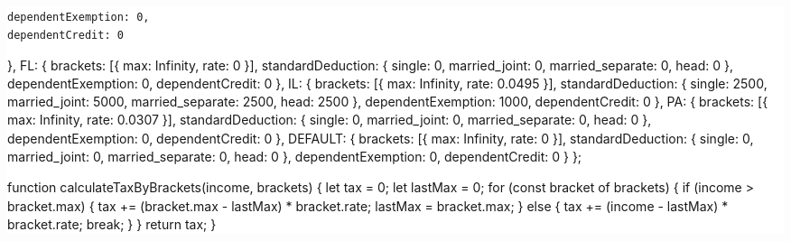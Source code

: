     dependentExemption: 0,
    dependentCredit: 0
  },
  FL: {
    brackets: [{ max: Infinity, rate: 0 }],
    standardDeduction: {
      single: 0,
      married_joint: 0,
      married_separate: 0,
      head: 0
    },
    dependentExemption: 0,
    dependentCredit: 0
  },
  IL: {
    brackets: [{ max: Infinity, rate: 0.0495 }],
    standardDeduction: {
      single: 2500,
      married_joint: 5000,
      married_separate: 2500,
      head: 2500
    },
    dependentExemption: 1000,
    dependentCredit: 0
  },
  PA: {
    brackets: [{ max: Infinity, rate: 0.0307 }],
    standardDeduction: {
      single: 0,
      married_joint: 0,
      married_separate: 0,
      head: 0
    },
    dependentExemption: 0,
    dependentCredit: 0
  },
  DEFAULT: {
    brackets: [{ max: Infinity, rate: 0 }],
    standardDeduction: {
      single: 0,
      married_joint: 0,
      married_separate: 0,
      head: 0
    },
    dependentExemption: 0,
    dependentCredit: 0
  }
};

function calculateTaxByBrackets(income, brackets) {
  let tax = 0;
  let lastMax = 0;
  for (const bracket of brackets) {
    if (income > bracket.max) {
      tax += (bracket.max - lastMax) * bracket.rate;
      lastMax = bracket.max;
    } else {
      tax += (income - lastMax) * bracket.rate;
      break;
    }
  }
  return tax;
}
